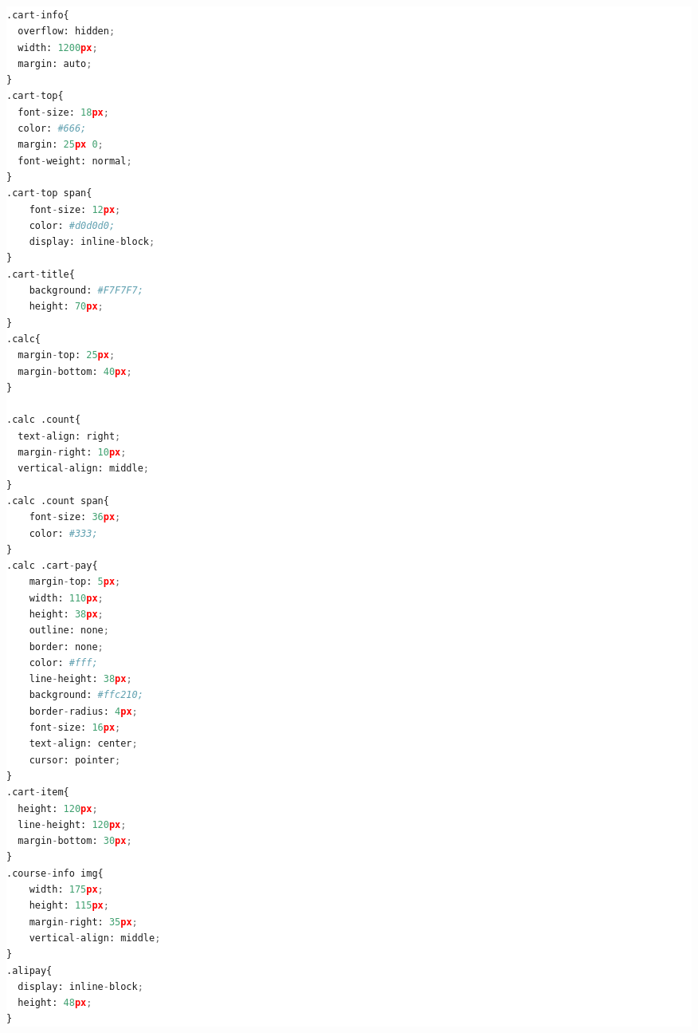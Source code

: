 ```python
.cart-info{
  overflow: hidden;
  width: 1200px;
  margin: auto;
}
.cart-top{
  font-size: 18px;
  color: #666;
  margin: 25px 0;
  font-weight: normal;
}
.cart-top span{
    font-size: 12px;
    color: #d0d0d0;
    display: inline-block;
}
.cart-title{
    background: #F7F7F7;
    height: 70px;
}
.calc{
  margin-top: 25px;
  margin-bottom: 40px;
}

.calc .count{
  text-align: right;
  margin-right: 10px;
  vertical-align: middle;
}
.calc .count span{
    font-size: 36px;
    color: #333;
}
.calc .cart-pay{
    margin-top: 5px;
    width: 110px;
    height: 38px;
    outline: none;
    border: none;
    color: #fff;
    line-height: 38px;
    background: #ffc210;
    border-radius: 4px;
    font-size: 16px;
    text-align: center;
    cursor: pointer;
}
.cart-item{
  height: 120px;
  line-height: 120px;
  margin-bottom: 30px;
}
.course-info img{
    width: 175px;
    height: 115px;
    margin-right: 35px;
    vertical-align: middle;
}
.alipay{
  display: inline-block;
  height: 48px;
}
```
